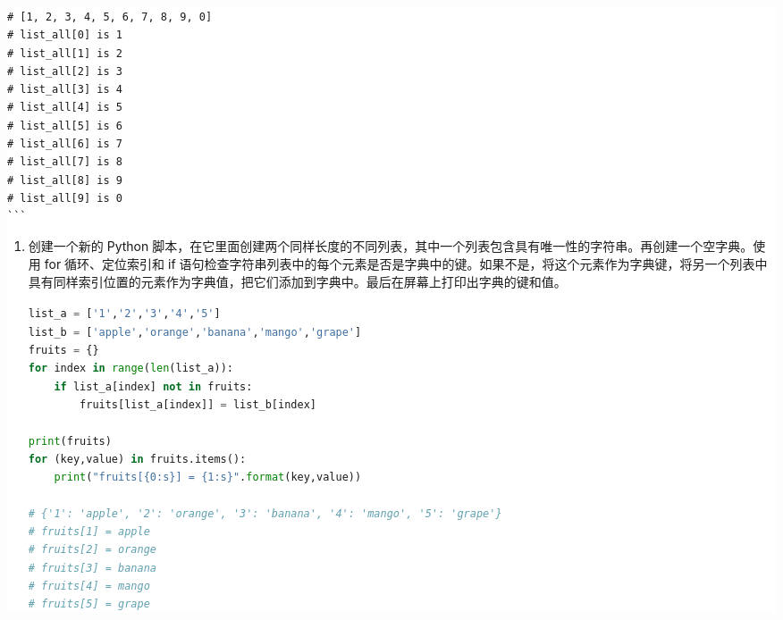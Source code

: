     # [1, 2, 3, 4, 5, 6, 7, 8, 9, 0]
    # list_all[0] is 1
    # list_all[1] is 2
    # list_all[2] is 3
    # list_all[3] is 4
    # list_all[4] is 5
    # list_all[5] is 6
    # list_all[6] is 7
    # list_all[7] is 8
    # list_all[8] is 9
    # list_all[9] is 0
    ```

1. 创建一个新的 Python 脚本，在它里面创建两个同样长度的不同列表，其中一个列表包含具有唯一性的字符串。再创建一个空字典。使用 for 循环、定位索引和 if 语句检查字符串列表中的每个元素是否是字典中的键。如果不是，将这个元素作为字典键，将另一个列表中具有同样索引位置的元素作为字典值，把它们添加到字典中。最后在屏幕上打印出字典的键和值。
    ```python
    list_a = ['1','2','3','4','5']
    list_b = ['apple','orange','banana','mango','grape']
    fruits = {}
    for index in range(len(list_a)):
        if list_a[index] not in fruits:
            fruits[list_a[index]] = list_b[index]
    
    print(fruits)
    for (key,value) in fruits.items():
        print("fruits[{0:s}] = {1:s}".format(key,value))
    
    # {'1': 'apple', '2': 'orange', '3': 'banana', '4': 'mango', '5': 'grape'}
    # fruits[1] = apple
    # fruits[2] = orange
    # fruits[3] = banana
    # fruits[4] = mango
    # fruits[5] = grape
    ```
